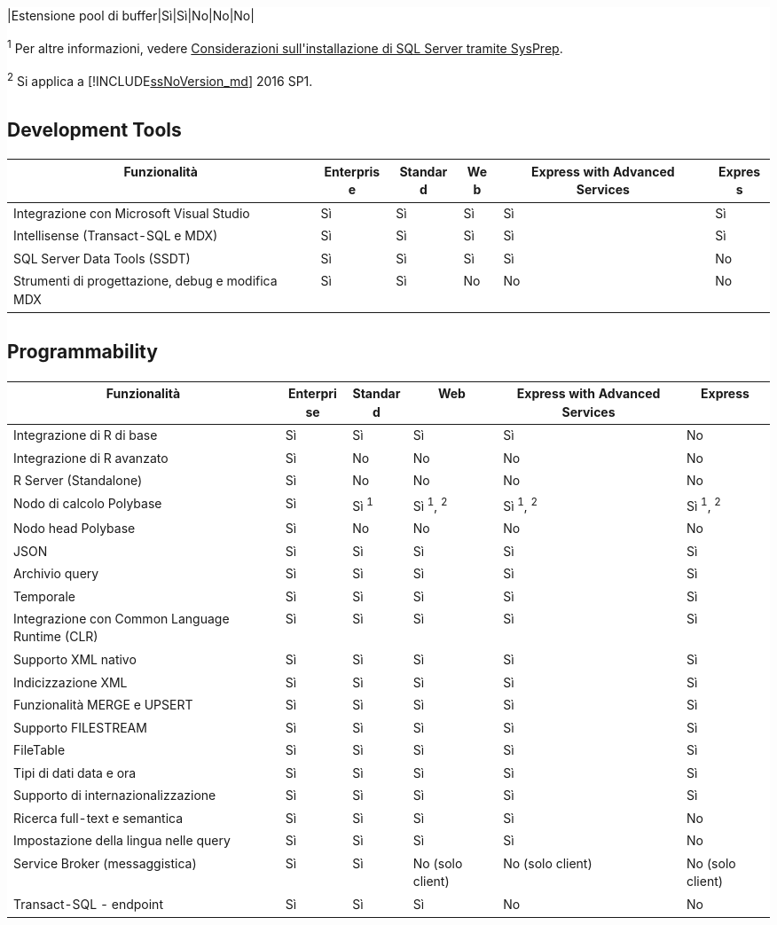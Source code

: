 |Estensione pool di buffer|Sì|Sì|No|No|No| 
  
 <sup>1</sup> Per altre informazioni, vedere [Considerazioni sull'installazione di SQL Server tramite SysPrep](../database-engine/install-windows/considerations-for-installing-sql-server-using-sysprep.md).  
 
<sup>2</sup> Si applica a [!INCLUDE[ssNoVersion_md](../includes/ssnoversion-md.md)] 2016 SP1. 
  
##  <a name="DevTools"></a> Development Tools  
  
|Funzionalità|Enterprise|Standard|Web|Express with Advanced Services|Express| 
|-------------|----------------|--------------|---------|------------------------------------|------------------------| 
|Integrazione con Microsoft Visual Studio|Sì|Sì|Sì|Sì|Sì| 
|Intellisense (Transact-SQL e MDX)|Sì|Sì|Sì|Sì|Sì| 
|SQL Server Data Tools (SSDT)|Sì|Sì|Sì|Sì|No|    
|Strumenti di progettazione, debug e modifica MDX|Sì|Sì|No|No|No|   
  
##  <a name="Programmability"></a> Programmability  
  
|Funzionalità|Enterprise|Standard|Web|Express with Advanced Services|Express 
|-------------|----------------|--------------|---------|------------------------------------|------------------------|  
|Integrazione di R di base|Sì|Sì|Sì|Sì|No|   
|Integrazione di R avanzato|Sì|No|No|No|No| 
|R Server (Standalone)|Sì|No|No|No|No|   
|Nodo di calcolo Polybase|Sì|Sì <sup>1</sup>|Sì <sup>1</sup>, <sup>2</sup>|Sì <sup>1</sup>, <sup>2</sup>|Sì <sup>1</sup>, <sup>2</sup>| 
|Nodo head Polybase|Sì|No|No|No|No| 
|JSON|Sì|Sì|Sì|Sì|Sì|   
|Archivio query|Sì|Sì|Sì|Sì|Sì|   
|Temporale|Sì|Sì|Sì|Sì|Sì|   
|Integrazione con Common Language Runtime (CLR)|Sì|Sì|Sì|Sì|Sì|   
|Supporto XML nativo|Sì|Sì|Sì|Sì|Sì| 
|Indicizzazione XML|Sì|Sì|Sì|Sì|Sì| 
|Funzionalità MERGE e UPSERT|Sì|Sì|Sì|Sì|Sì|   
|Supporto FILESTREAM|Sì|Sì|Sì|Sì|Sì| 
|FileTable|Sì|Sì|Sì|Sì|Sì| 
|Tipi di dati data e ora|Sì|Sì|Sì|Sì|Sì|  
|Supporto di internazionalizzazione|Sì|Sì|Sì|Sì|Sì| 
|Ricerca full-text e semantica|Sì|Sì|Sì|Sì|No| 
|Impostazione della lingua nelle query|Sì|Sì|Sì|Sì|No|   
|Service Broker (messaggistica)|Sì|Sì|No (solo client)|No (solo client)|No (solo client)|   
|Transact-SQL - endpoint|Sì|Sì|Sì|No|No| 
